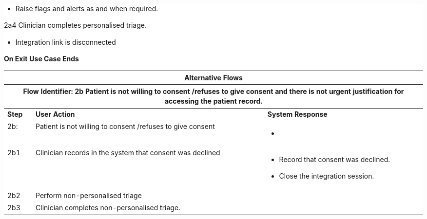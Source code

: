 </ul>
<ul>
<li><p>Raise flags and alerts as and when required.</p></li>
</ul></td>
</tr>
<tr>
<td>2a4</td>
<td>Clinician completes personalised triage.</td>
<td><ul>
<li><p>Integration link is disconnected</p></li>
</ul></td>
</tr>
<tr>
<td><strong>On Exit</strong></td>
<td><strong>Use Case Ends</strong></td>
<td></td>
</tr>
</tbody>
</table>

<table>
<thead>
<tr>
<th colspan = "3"><strong>Alternative Flows </strong></th>
</tr>
<tr>
<th colspan = "3"><strong>Flow Identifier: 2b Patient</strong> is not willing to consent /refuses to give consent and there is not urgent justification for accessing the patient record.</th>
</tr>
</thead>
<tbody>
<tr>
<td><strong>Step</strong></td>
<td><strong>User Action</strong></td>
<td><strong>System Response</strong></td>
</tr>
<tr>
<td>2b:</td>
<td>Patient is not willing to consent /refuses to give consent</td>
<td><ul>
<li></li>
</ul></td>
</tr>
<tr>
<td>2b1</td>
<td>Clinician records in the system that consent was declined</td>
<td><ul>
<li><p>Record that consent was declined.</p></li>
</ul>
<ul>
<li><p>Close the integration session.</p></li>
</ul></td>
</tr>
<tr>
<td>2b2</td>
<td>Perform non-personalised triage</td>
<td></td>
</tr>
<tr>
<td>2b3</td>
<td>Clinician completes non-personalised triage.</td>
<td></td>
</tr>
<tr>